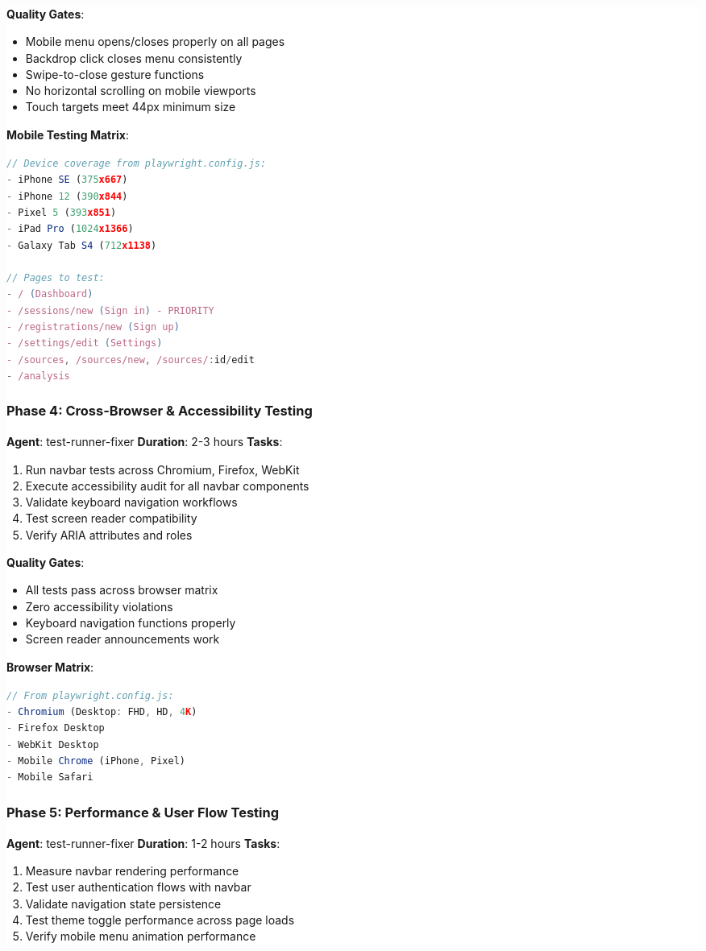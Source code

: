 **Quality Gates**:
- Mobile menu opens/closes properly on all pages
- Backdrop click closes menu consistently
- Swipe-to-close gesture functions
- No horizontal scrolling on mobile viewports
- Touch targets meet 44px minimum size

**Mobile Testing Matrix**:
```javascript
// Device coverage from playwright.config.js:
- iPhone SE (375x667)
- iPhone 12 (390x844) 
- Pixel 5 (393x851)
- iPad Pro (1024x1366)
- Galaxy Tab S4 (712x1138)

// Pages to test:
- / (Dashboard)
- /sessions/new (Sign in) - PRIORITY
- /registrations/new (Sign up)
- /settings/edit (Settings)
- /sources, /sources/new, /sources/:id/edit
- /analysis
```

### Phase 4: Cross-Browser & Accessibility Testing
**Agent**: test-runner-fixer
**Duration**: 2-3 hours
**Tasks**:
1. Run navbar tests across Chromium, Firefox, WebKit
2. Execute accessibility audit for all navbar components  
3. Validate keyboard navigation workflows
4. Test screen reader compatibility
5. Verify ARIA attributes and roles

**Quality Gates**:
- All tests pass across browser matrix
- Zero accessibility violations
- Keyboard navigation functions properly
- Screen reader announcements work

**Browser Matrix**:
```javascript
// From playwright.config.js:
- Chromium (Desktop: FHD, HD, 4K)  
- Firefox Desktop
- WebKit Desktop
- Mobile Chrome (iPhone, Pixel)
- Mobile Safari
```

### Phase 5: Performance & User Flow Testing  
**Agent**: test-runner-fixer
**Duration**: 1-2 hours
**Tasks**:
1. Measure navbar rendering performance
2. Test user authentication flows with navbar
3. Validate navigation state persistence  
4. Test theme toggle performance across page loads
5. Verify mobile menu animation performance

